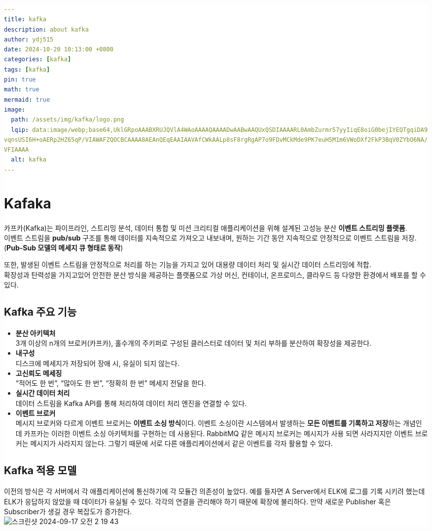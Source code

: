 ```yaml
---
title: kafka
description: about kafka
author: ydj515
date: 2024-10-20 10:13:00 +0800
categories: [kafka]
tags: [kafka]
pin: true
math: true
mermaid: true
image:
  path: /assets/img/kafka/logo.png
  lqip: data:image/webp;base64,UklGRpoAAABXRUJQVlA4WAoAAAAQAAAADwAABwAAQUxQSDIAAAARL0AmbZurmr57yyIiqE8oiG0bejIYEQTgqiDA9vqnsUSI6H+oAERp2HZ65qP/VIAWAFZQOCBCAAAA8AEAnQEqEAAIAAVAfCWkAALp8sF8rgRgAP7o9FDvMCkMde9PK7euH5M1m6VWoDXf2FkP3BqV0ZYbO6NA/VFIAAAA
  alt: kafka
---
```


# Kafaka

카프카(Kafka)는 파이프라인, 스트리밍 분석, 데이터 통합 및 미션 크리티컬 애플리케이션을 위해 설계된 고성능 분산 **이벤트 스트리밍 플랫폼**.<br/>
이벤트 스트림을 **pub/sub** 구조를 통해 데이터를 지속적으로 가져오고 내보내며, 원하는 기간 동안 지속적으로 안정적으로 이벤트 스트림을 저장.(**Pub-Sub 모델의 메세지 큐 형태로 동작**)<br/>

또한, 발생된 이벤트 스트림을 안정적으로 처리를 하는 기능을 가지고 있어 대용량 데이터 처리 및 실시간 데이터 스트리밍에 적합.<br/>
확장성과 탄력성을 가지고있어 안전한 분산 방식을 제공하는 플랫폼으로 가상 머신, 컨테이너, 온프로미스, 클라우드 등 다양한 환경에서 배포를 할 수 있다.<br/>

## Kafka 주요 기능

- **분산 아키텍처** <br/>
  3개 이상의 n개의 브로커(카프카), 홀수개의 주키퍼로 구성된 클러스터로 데이터 및 처리 부하를 분산하여 확장성을 제공한다.
- **내구성** <br/>
  디스크에 메세지가 저장되어 장애 시, 유실이 되지 않는다.
- **고신뢰도 메세징** <br/>
  “적어도 한 번”, “많아도 한 번”, “정확히 한 번” 메세지 전달을 한다.
- **실시간 데이터 처리** <br/>
  데이터 스트림을 Kafka API를 통해 처리하여 데이터 처리 엔진을 연결할 수 있다.
- **이벤트 브로커** <br/>
  메시지 브로커와 다르게 이벤트 브로커는 **이벤트 소싱 방식**이다. 이벤트 소싱이란 시스템에서 발생하는 **모든 이벤트를 기록하고 저장**하는 개념인데 카프카는 이러한 이벤트 소싱 아키텍처를 구현하는 데 사용된다. RabbitMQ 같은 메시지 브로커는 메시지가 사용 되면 사라지지만 이벤트 브로커는 메시지가 사라지지 않는다. 그렇기 때문에 서로 다른 애플리케이션에서 같은 이벤트를 각자 활용할 수 있다.

## Kafka 적용 모델

이전의 방식은 각 서버에서 각 애플리케이션에 통신하기에 각 모듈간 의존성이 높았다. 예를 들자면 A Server에서 ELK에 로그를 기록 시키려 했는데 ELK가 응답하지 않았을 때 데이터가 유실될 수 있다. 각각의 연결을 관리해야 하기 때문에 확장에 불리하다. 만약 새로운 Publisher 혹은 Subscriber가 생길 경우 복잡도가 증가한다. <br/>
<img width="516" alt="스크린샷 2024-09-17 오전 2 19 43" src="https://github.com/user-attachments/assets/f08b3f7b-60ff-474a-a3a9-b6c5a2e5b3e2">
